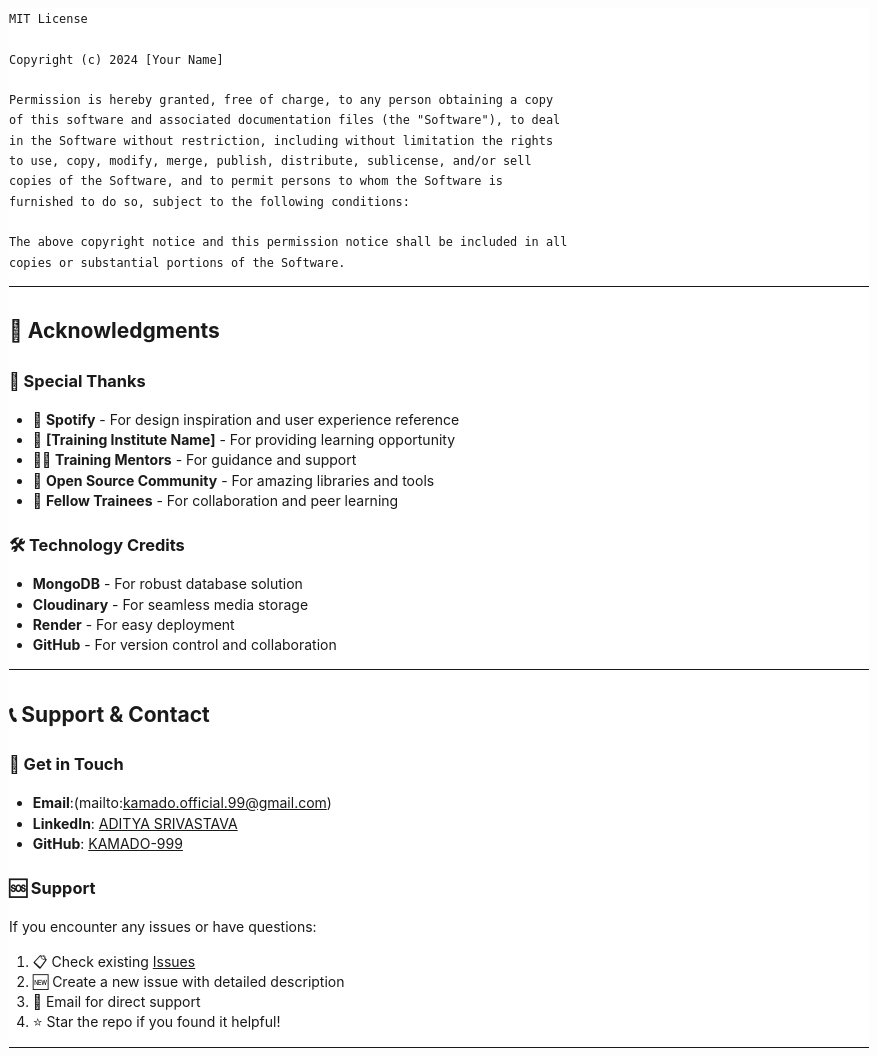 ```
MIT License

Copyright (c) 2024 [Your Name]

Permission is hereby granted, free of charge, to any person obtaining a copy
of this software and associated documentation files (the "Software"), to deal
in the Software without restriction, including without limitation the rights
to use, copy, modify, merge, publish, distribute, sublicense, and/or sell
copies of the Software, and to permit persons to whom the Software is
furnished to do so, subject to the following conditions:

The above copyright notice and this permission notice shall be included in all
copies or substantial portions of the Software.
```

---

## 🙏 Acknowledgments

### 👏 Special Thanks
- 🎵 **Spotify** - For design inspiration and user experience reference
- 🏫 **[Training Institute Name]** - For providing learning opportunity
- 👨‍🏫 **Training Mentors** - For guidance and support
- 🌟 **Open Source Community** - For amazing libraries and tools
- 👥 **Fellow Trainees** - For collaboration and peer learning

### 🛠️ Technology Credits
- **MongoDB** - For robust database solution
- **Cloudinary** - For seamless media storage
- **Render** - For easy deployment
- **GitHub** - For version control and collaboration

---

## 📞 Support & Contact

### 📧 Get in Touch
- **Email**:(mailto:kamado.official.99@gmail.com)
- **LinkedIn**: [ADITYA SRIVASTAVA](https://linkedin.com/in/yourprofile)
- **GitHub**: [KAMADO-999](https://github.com/KAMADO-999)

### 🆘 Support
If you encounter any issues or have questions:

1. 📋 Check existing [Issues](https://github.com/KAMADO-999/spotify-clone/issues)
2. 🆕 Create a new issue with detailed description
3. 📧 Email for direct support
4. ⭐ Star the repo if you found it helpful!

---
